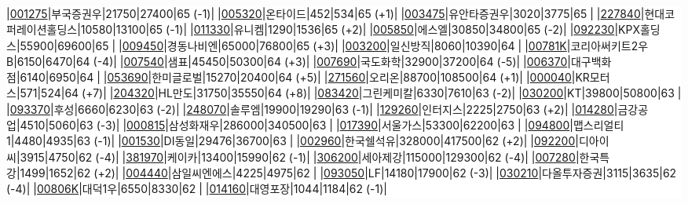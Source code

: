 |[001275](https://finance.daum.net/quotes/A001275)|부국증권우|21750|27400|65 (-1)|
|[005320](https://finance.daum.net/quotes/A005320)|온타이드|452|534|65 (+1)|
|[003475](https://finance.daum.net/quotes/A003475)|유안타증권우|3020|3775|65 |
|[227840](https://finance.daum.net/quotes/A227840)|현대코퍼레이션홀딩스|10580|13100|65 (-1)|
|[011330](https://finance.daum.net/quotes/A011330)|유니켐|1290|1536|65 (+2)|
|[005850](https://finance.daum.net/quotes/A005850)|에스엘|30850|34800|65 (-2)|
|[092230](https://finance.daum.net/quotes/A092230)|KPX홀딩스|55900|69600|65 |
|[009450](https://finance.daum.net/quotes/A009450)|경동나비엔|65000|76800|65 (+3)|
|[003200](https://finance.daum.net/quotes/A003200)|일신방직|8060|10390|64 |
|[00781K](https://finance.daum.net/quotes/A00781K)|코리아써키트2우B|6150|6470|64 (-4)|
|[007540](https://finance.daum.net/quotes/A007540)|샘표|45450|50300|64 (+3)|
|[007690](https://finance.daum.net/quotes/A007690)|국도화학|32900|37200|64 (-5)|
|[006370](https://finance.daum.net/quotes/A006370)|대구백화점|6140|6950|64 |
|[053690](https://finance.daum.net/quotes/A053690)|한미글로벌|15270|20400|64 (+5)|
|[271560](https://finance.daum.net/quotes/A271560)|오리온|88700|108500|64 (+1)|
|[000040](https://finance.daum.net/quotes/A000040)|KR모터스|571|524|64 (+7)|
|[204320](https://finance.daum.net/quotes/A204320)|HL만도|31750|35550|64 (+8)|
|[083420](https://finance.daum.net/quotes/A083420)|그린케미칼|6330|7610|63 (-2)|
|[030200](https://finance.daum.net/quotes/A030200)|KT|39800|50800|63 |
|[093370](https://finance.daum.net/quotes/A093370)|후성|6660|6230|63 (-2)|
|[248070](https://finance.daum.net/quotes/A248070)|솔루엠|19900|19290|63 (-1)|
|[129260](https://finance.daum.net/quotes/A129260)|인터지스|2225|2750|63 (+2)|
|[014280](https://finance.daum.net/quotes/A014280)|금강공업|4510|5060|63 (-3)|
|[000815](https://finance.daum.net/quotes/A000815)|삼성화재우|286000|340500|63 |
|[017390](https://finance.daum.net/quotes/A017390)|서울가스|53300|62200|63 |
|[094800](https://finance.daum.net/quotes/A094800)|맵스리얼티1|4480|4935|63 (-1)|
|[001530](https://finance.daum.net/quotes/A001530)|DI동일|29476|36700|63 |
|[002960](https://finance.daum.net/quotes/A002960)|한국쉘석유|328000|417500|62 (+2)|
|[092200](https://finance.daum.net/quotes/A092200)|디아이씨|3915|4750|62 (-4)|
|[381970](https://finance.daum.net/quotes/A381970)|케이카|13400|15990|62 (-1)|
|[306200](https://finance.daum.net/quotes/A306200)|세아제강|115000|129300|62 (-4)|
|[007280](https://finance.daum.net/quotes/A007280)|한국특강|1499|1652|62 (+2)|
|[004440](https://finance.daum.net/quotes/A004440)|삼일씨엔에스|4225|4975|62 |
|[093050](https://finance.daum.net/quotes/A093050)|LF|14180|17900|62 (-3)|
|[030210](https://finance.daum.net/quotes/A030210)|다올투자증권|3115|3635|62 (-4)|
|[00806K](https://finance.daum.net/quotes/A00806K)|대덕1우|6550|8330|62 |
|[014160](https://finance.daum.net/quotes/A014160)|대영포장|1044|1184|62 (-1)|
